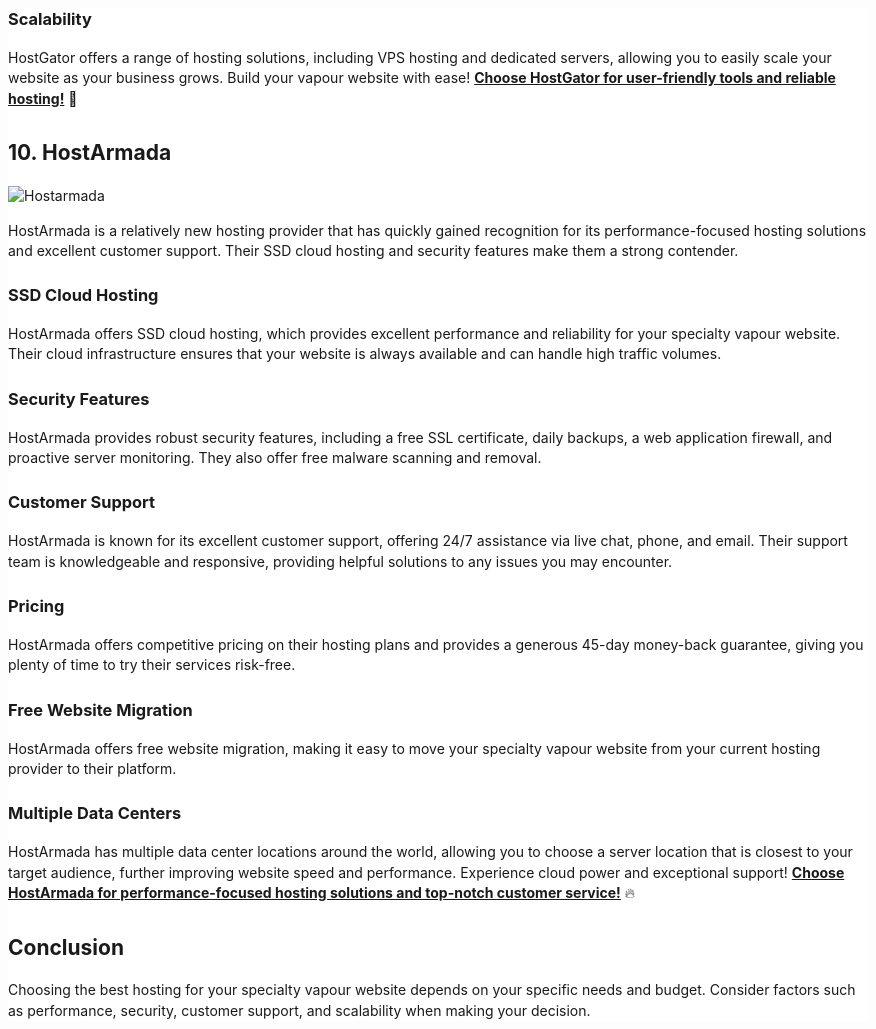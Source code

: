 ### Scalability
HostGator offers a range of hosting solutions, including VPS hosting and dedicated servers, allowing you to easily scale your website as your business grows.
Build your vapour website with ease! **[Choose HostGator for user-friendly tools and reliable hosting!](https://snipitx.com/hostgator-jy)** 💨

## 10. HostArmada

![Hostarmada](https://i.imgur.com/KFbdf3o.jpeg "Hostarmada Hosting")

HostArmada is a relatively new hosting provider that has quickly gained recognition for its performance-focused hosting solutions and excellent customer support. Their SSD cloud hosting and security features make them a strong contender.

### SSD Cloud Hosting
HostArmada offers SSD cloud hosting, which provides excellent performance and reliability for your specialty vapour website. Their cloud infrastructure ensures that your website is always available and can handle high traffic volumes.

### Security Features
HostArmada provides robust security features, including a free SSL certificate, daily backups, a web application firewall, and proactive server monitoring. They also offer free malware scanning and removal.

### Customer Support
HostArmada is known for its excellent customer support, offering 24/7 assistance via live chat, phone, and email. Their support team is knowledgeable and responsive, providing helpful solutions to any issues you may encounter.

### Pricing
HostArmada offers competitive pricing on their hosting plans and provides a generous 45-day money-back guarantee, giving you plenty of time to try their services risk-free.

### Free Website Migration
HostArmada offers free website migration, making it easy to move your specialty vapour website from your current hosting provider to their platform.

### Multiple Data Centers
HostArmada has multiple data center locations around the world, allowing you to choose a server location that is closest to your target audience, further improving website speed and performance.
Experience cloud power and exceptional support! **[Choose HostArmada for performance-focused hosting solutions and top-notch customer service!](https://snipitx.com/hostarmada-jy)** 🔥

## Conclusion

Choosing the best hosting for your specialty vapour website depends on your specific needs and budget. Consider factors such as performance, security, customer support, and scalability when making your decision.
